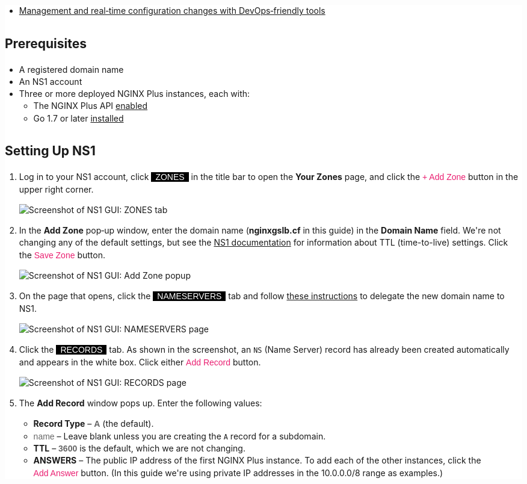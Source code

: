 * [Management and real‑time configuration changes with DevOps‑friendly tools](https://www.nginx.com/products/nginx/load-balancing/#load-balancing-api)

<span id="prereqs"></span>
## Prerequisites

* A registered domain name
* An NS1 account
* Three or more deployed NGINX Plus instances, each with:
   * The <span style="white-space: nowrap;">NGINX Plus API</span> [enabled](https://docs.nginx.com/nginx/admin-guide/monitoring/live-activity-monitoring/#configuring-the-api)
   * Go 1.7 or later [installed](https://golang.org/doc/install)

<span id="ns1-setup"></span>
## Setting Up NS1

1. Log in to your NS1 account, click <span style="background-color:#000000; color:white; font-family:helvetica; white-space: nowrap;"> ZONES </span> in the title bar to open the **Your Zones** page, and click the <span style="color:#ea1f71; font-family:helvetica; white-space: nowrap;">+ Add Zone</span> button in the upper right corner.

   <img src="https://www.nginx.com/wp-content/uploads/2019/09/NS1_ZONES-tab.png" alt="Screenshot of NS1 GUI: ZONES tab" width="1024" height="442" class="aligncenter size-full wp-image-63029" />

2. In the **Add Zone** pop‑up window, enter the domain name (**nginxgslb.cf** in this guide) in the **Domain Name** field. We're not changing any of the default settings, but see the [NS1 documentation](https://help.ns1.com/hc/en-us/articles/360022250193) for information about TTL <span style="white-space: nowrap;">(time-to-live)</span> settings. Click the <span style="color:#ea1f71; font-family:helvetica; white-space: nowrap;">Save Zone</span> button.

   <img src="https://www.nginx.com/wp-content/uploads/2019/09/NS1_Add-Zone-popup.png" alt="Screenshot of NS1 GUI: Add Zone popup" width="612" height="556" class="aligncenter size-full wp-image-63028" />

3. On the page that opens, click the <span style="background-color:#000000; color:white; font-family:helvetica;"> NAMESERVERS </span> tab and follow [these instructions](https://help.ns1.com/hc/en-us/articles/360016306973-Delegating-a-domain-to-NS1) to delegate the new domain name to NS1.

   <img src="https://www.nginx.com/wp-content/uploads/2019/09/NS1_NAMESERVERS-page.png" alt="Screenshot of NS1 GUI: NAMESERVERS page" width="1024" height="443" class="aligncenter size-full wp-image-63027" />

4. Click the <span style="background-color:#000000; color:white; font-family:helvetica;"> RECORDS </span> tab. As shown in the screenshot, an ``NS`` (Name Server) record has already been created automatically and appears in the white box. Click either <span style="color:#ea1f71; font-family:helvetica; white-space: nowrap;">Add Record</span> button.

   <img src="https://www.nginx.com/wp-content/uploads/2019/09/NS1_RECORDS-page_NS.png" alt="Screenshot of NS1 GUI: RECORDS page" width="1024" height="948" class="aligncenter size-full wp-image-63026" />

5. The **Add Record** window pops up. Enter the following values:

   * **Record Type** – <span style="color:#666666; font-weight:bolder; font-family:helvetica;">A</span> (the default).
   * <span style="color:#666666; font-family:helvetica;">name</span> – Leave blank unless you are creating the ``A`` record for a subdomain.
   * **TTL** – <span style="color:#666666; font-weight:bolder; font-family:helvetica;">3600</span> is the default, which we are not changing.
   * **ANSWERS** – The public IP address of the first NGINX Plus instance. To add each of the other instances, click the <span style="color:#ea1f71; font-family:helvetica; white-space: nowrap;">Add Answer</span> button. (In this guide we're using private IP addresses in the 10.0.0.0/8 range as examples.)

